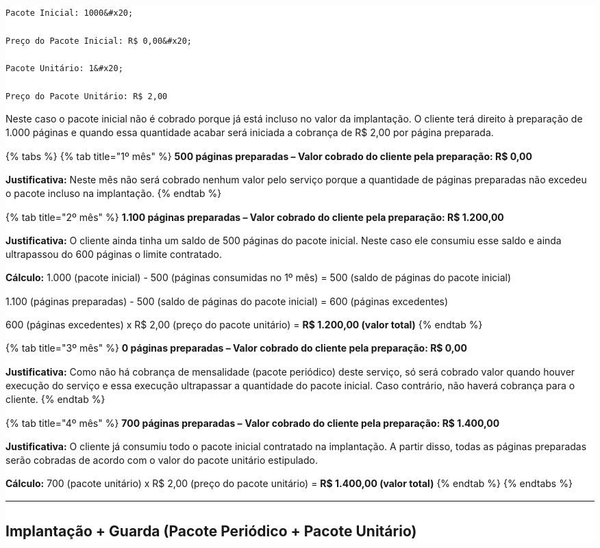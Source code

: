     Pacote Inicial: 1000&#x20;

    Preço do Pacote Inicial: R$ 0,00&#x20;

    Pacote Unitário: 1&#x20;

    Preço do Pacote Unitário: R$ 2,00

Neste caso o pacote inicial não é cobrado porque já está incluso no valor da implantação. O cliente terá direito à preparação de 1.000 páginas e quando essa quantidade acabar será iniciada a cobrança de R$ 2,00 por página preparada.&#x20;

{% tabs %}
{% tab title="1º mês" %}
**500 páginas preparadas – Valor cobrado do cliente pela preparação: R$ 0,00**&#x20;

**Justificativa:** Neste mês não será cobrado nenhum valor pelo serviço porque a quantidade de páginas preparadas não excedeu o pacote incluso na implantação.
{% endtab %}

{% tab title="2º mês" %}
**1.100 páginas preparadas – Valor cobrado do cliente pela preparação: R$ 1.200,00**&#x20;

**Justificativa:** O cliente ainda tinha um saldo de 500 páginas do pacote inicial. Neste caso ele consumiu esse saldo e ainda ultrapassou do 600 páginas o limite contratado.&#x20;

**Cálculo:** 1.000 (pacote inicial) - 500 (páginas consumidas no 1º mês) = 500 (saldo de páginas do pacote inicial)

1.100 (páginas preparadas) - 500 (saldo de páginas do pacote inicial) = 600 (páginas excedentes)

600 (páginas excedentes) x R$ 2,00 (preço do pacote unitário) = **R$ 1.200,00 (valor total)**&#x20;
{% endtab %}

{% tab title="3º mês" %}
**0 páginas preparadas – Valor cobrado do cliente pela preparação: R$ 0,00**&#x20;

**Justificativa:** Como não há cobrança de mensalidade (pacote periódico) deste serviço, só será cobrado valor quando houver execução do serviço e essa execução ultrapassar a quantidade do pacote inicial. Caso contrário, não haverá cobrança para o cliente.
{% endtab %}

{% tab title="4º mês" %}
**700 páginas preparadas –** **Valor cobrado do cliente pela preparação: R$ 1.400,00**&#x20;

**Justificativa:** O cliente já consumiu todo o pacote inicial contratado na implantação. A partir disso, todas as páginas preparadas serão cobradas de acordo com o valor do pacote unitário estipulado.&#x20;

**Cálculo:** 700 (pacote unitário) x R$ 2,00 (preço do pacote unitário) = **R$ 1.400,00 (valor total)**&#x20;
{% endtab %}
{% endtabs %}

***

## Implantação + Guarda (Pacote Periódico + Pacote Unitário)
